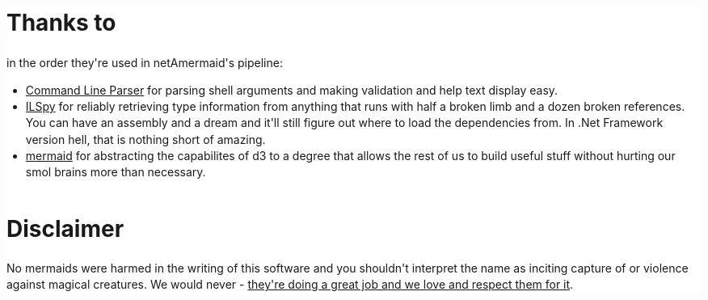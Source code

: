 # Thanks to

in the order they're used in netAmermaid's pipeline:

- [Command Line Parser](https://github.com/commandlineparser/commandline) for parsing shell arguments and making validation and help text display easy.
- [ILSpy](https://github.com/icsharpcode/ILSpy) for reliably retrieving type information from anything that runs with half a broken limb and a dozen broken references. You can have an assembly and a dream and it'll still figure out where to load the dependencies from. In .Net Framework version hell, that is nothing short of amazing.
- [mermaid](https://github.com/mermaid-js/mermaid) for abstracting the capabilites of d3 to a degree that allows the rest of us to build useful stuff without hurting our smol brains more than necessary.

# Disclaimer

No mermaids were harmed in the writing of this software and you shouldn't interpret the name as inciting capture of or violence against magical creatures. We would never - [they're doing a great job and we love and respect them for it](https://mermaid.js.org/).